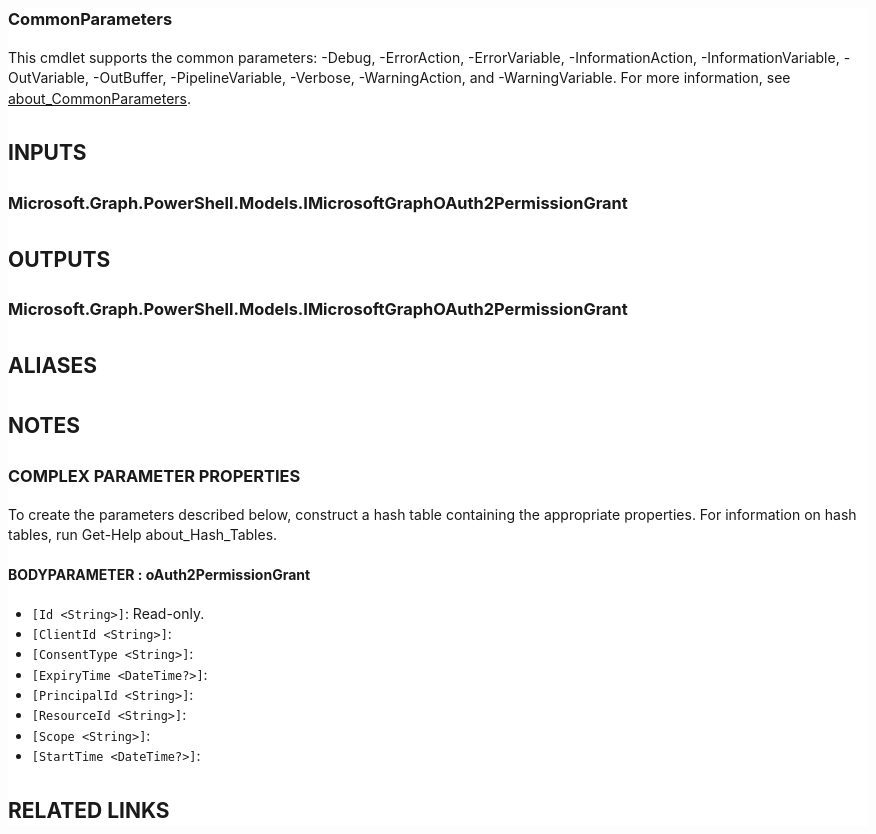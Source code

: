 ### CommonParameters
This cmdlet supports the common parameters: -Debug, -ErrorAction, -ErrorVariable, -InformationAction, -InformationVariable, -OutVariable, -OutBuffer, -PipelineVariable, -Verbose, -WarningAction, and -WarningVariable. For more information, see [about_CommonParameters](http://go.microsoft.com/fwlink/?LinkID=113216).

## INPUTS

### Microsoft.Graph.PowerShell.Models.IMicrosoftGraphOAuth2PermissionGrant

## OUTPUTS

### Microsoft.Graph.PowerShell.Models.IMicrosoftGraphOAuth2PermissionGrant

## ALIASES

## NOTES

### COMPLEX PARAMETER PROPERTIES
To create the parameters described below, construct a hash table containing the appropriate properties. For information on hash tables, run Get-Help about_Hash_Tables.

#### BODYPARAMETER <IMicrosoftGraphOAuth2PermissionGrant>: oAuth2PermissionGrant
  - `[Id <String>]`: Read-only.
  - `[ClientId <String>]`: 
  - `[ConsentType <String>]`: 
  - `[ExpiryTime <DateTime?>]`: 
  - `[PrincipalId <String>]`: 
  - `[ResourceId <String>]`: 
  - `[Scope <String>]`: 
  - `[StartTime <DateTime?>]`: 

## RELATED LINKS


